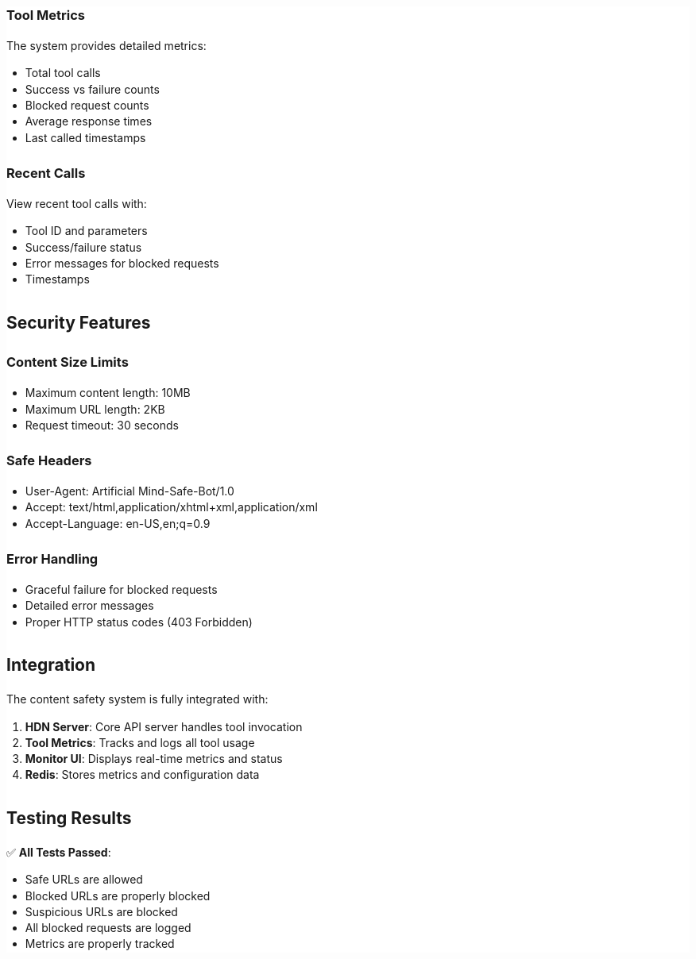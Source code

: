 ### Tool Metrics

The system provides detailed metrics:

- Total tool calls
- Success vs failure counts
- Blocked request counts
- Average response times
- Last called timestamps

### Recent Calls

View recent tool calls with:
- Tool ID and parameters
- Success/failure status
- Error messages for blocked requests
- Timestamps

## Security Features

### Content Size Limits
- Maximum content length: 10MB
- Maximum URL length: 2KB
- Request timeout: 30 seconds

### Safe Headers
- User-Agent: Artificial Mind-Safe-Bot/1.0
- Accept: text/html,application/xhtml+xml,application/xml
- Accept-Language: en-US,en;q=0.9

### Error Handling
- Graceful failure for blocked requests
- Detailed error messages
- Proper HTTP status codes (403 Forbidden)

## Integration

The content safety system is fully integrated with:

1. **HDN Server**: Core API server handles tool invocation
2. **Tool Metrics**: Tracks and logs all tool usage
3. **Monitor UI**: Displays real-time metrics and status
4. **Redis**: Stores metrics and configuration data

## Testing Results

✅ **All Tests Passed**:
- Safe URLs are allowed
- Blocked URLs are properly blocked
- Suspicious URLs are blocked
- All blocked requests are logged
- Metrics are properly tracked
